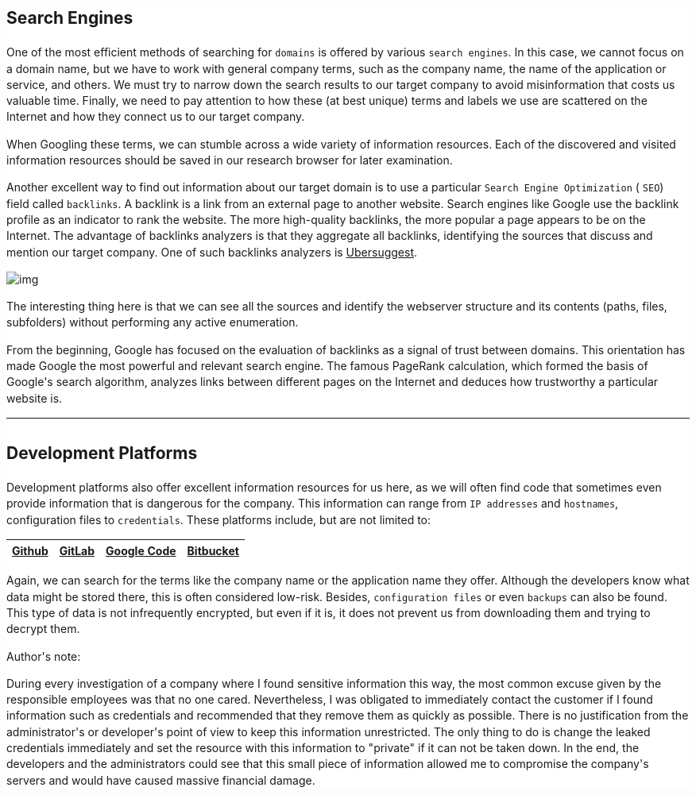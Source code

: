 ## Search Engines

One of the most efficient methods of searching for `domains` is offered by various `search engines`. In this case, we cannot focus on a domain name, but we have to work with general company terms, such as the company name, the name of the application or service, and others. We must try to narrow down the search results to our target company to avoid misinformation that costs us valuable time. Finally, we need to pay attention to how these (at best unique) terms and labels we use are scattered on the Internet and how they connect us to our target company.

When Googling these terms, we can stumble across a wide variety of information resources. Each of the discovered and visited information resources should be saved in our research browser for later examination.

Another excellent way to find out information about our target domain is to use a particular `Search Engine Optimization` ( `SEO`) field called `backlinks`. A backlink is a link from an external page to another website. Search engines like Google use the backlink profile as an indicator to rank the website. The more high-quality backlinks, the more popular a page appears to be on the Internet. The advantage of backlinks analyzers is that they aggregate all backlinks, identifying the sources that discuss and mention our target company. One of such backlinks analyzers is [Ubersuggest](https://app.neilpatel.com/en/seo_analyzer/backlinks).

![img](dPt75KTAG923.png)

The interesting thing here is that we can see all the sources and identify the webserver structure and its contents (paths, files, subfolders) without performing any active enumeration.

From the beginning, Google has focused on the evaluation of backlinks as a signal of trust between domains. This orientation has made Google the most powerful and relevant search engine. The famous PageRank calculation, which formed the basis of Google's search algorithm, analyzes links between different pages on the Internet and deduces how trustworthy a particular website is.

* * *

## Development Platforms

Development platforms also offer excellent information resources for us here, as we will often find code that sometimes even provide information that is dangerous for the company. This information can range from `IP addresses` and `hostnames`, configuration files to `credentials`. These platforms include, but are not limited to:

| [Github](https://github.com/) | [GitLab](https://gitlab.com) | [Google Code](https://code.google.com/) | [Bitbucket](https://bitbucket.org) |
| --- | --- | --- | --- |

Again, we can search for the terms like the company name or the application name they offer. Although the developers know what data might be stored there, this is often considered low-risk. Besides, `configuration files` or even `backups` can also be found. This type of data is not infrequently encrypted, but even if it is, it does not prevent us from downloading them and trying to decrypt them.

Author's note:

During every investigation of a company where I found sensitive information this way, the most common excuse given by the responsible employees was that no one cared. Nevertheless, I was obligated to immediately contact the customer if I found information such as credentials and recommended that they remove them as quickly as possible. There is no justification from the administrator's or developer's point of view to keep this information unrestricted. The only thing to do is change the leaked credentials immediately and set the resource with this information to "private" if it can not be taken down. In the end, the developers and the administrators could see that this small piece of information allowed me to compromise the company's servers and would have caused massive financial damage.
